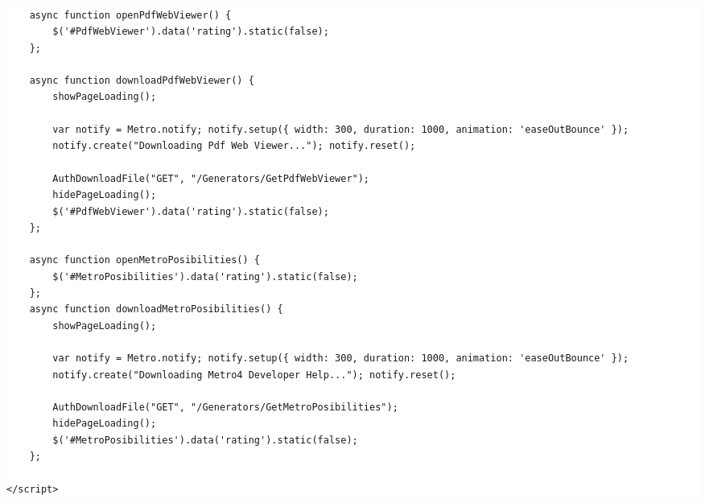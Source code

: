 
        async function openPdfWebViewer() {
            $('#PdfWebViewer').data('rating').static(false);
        };

        async function downloadPdfWebViewer() {
            showPageLoading();

            var notify = Metro.notify; notify.setup({ width: 300, duration: 1000, animation: 'easeOutBounce' });
            notify.create("Downloading Pdf Web Viewer..."); notify.reset();

            AuthDownloadFile("GET", "/Generators/GetPdfWebViewer");
            hidePageLoading();
            $('#PdfWebViewer').data('rating').static(false);
        };

        async function openMetroPosibilities() {
            $('#MetroPosibilities').data('rating').static(false);
        };
        async function downloadMetroPosibilities() {
            showPageLoading();

            var notify = Metro.notify; notify.setup({ width: 300, duration: 1000, animation: 'easeOutBounce' });
            notify.create("Downloading Metro4 Developer Help..."); notify.reset();

            AuthDownloadFile("GET", "/Generators/GetMetroPosibilities");
            hidePageLoading();
            $('#MetroPosibilities').data('rating').static(false);
        };
        
    </script>
</div>
